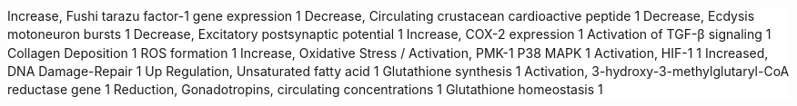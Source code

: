   </tr>
  <tr>
    <td>Increase, Fushi tarazu factor-1 gene expression</td>
    <td>1</td>
  </tr>
  <tr>
    <td>Decrease, Circulating crustacean cardioactive peptide</td>
    <td>1</td>
  </tr>
  <tr>
    <td>Decrease, Ecdysis motoneuron bursts</td>
    <td>1</td>
  </tr>
  <tr>
    <td>Decrease, Excitatory postsynaptic potential</td>
    <td>1</td>
  </tr>
  <tr>
    <td>Increase, COX-2 expression</td>
    <td>1</td>
  </tr>
  <tr>
    <td>Activation of TGF-β signaling</td>
    <td>1</td>
  </tr>
  <tr>
    <td>Collagen Deposition</td>
    <td>1</td>
  </tr>
  <tr>
    <td>ROS formation</td>
    <td>1</td>
  </tr>
  <tr>
    <td>Increase, Oxidative Stress / Activation, PMK-1 P38 MAPK</td>
    <td>1</td>
  </tr>
  <tr>
    <td>Activation, HIF-1</td>
    <td>1</td>
  </tr>
  <tr>
    <td>Increased, DNA Damage-Repair</td>
    <td>1</td>
  </tr>
  <tr>
    <td>Up Regulation, Unsaturated fatty acid</td>
    <td>1</td>
  </tr>
  <tr>
    <td>Glutathione synthesis</td>
    <td>1</td>
  </tr>
  <tr>
    <td>Activation, 3-hydroxy-3-methylglutaryl-CoA reductase gene</td>
    <td>1</td>
  </tr>
  <tr>
    <td>Reduction, Gonadotropins, circulating concentrations</td>
    <td>1</td>
  </tr>
  <tr>
    <td>Glutathione homeostasis</td>
    <td>1</td>